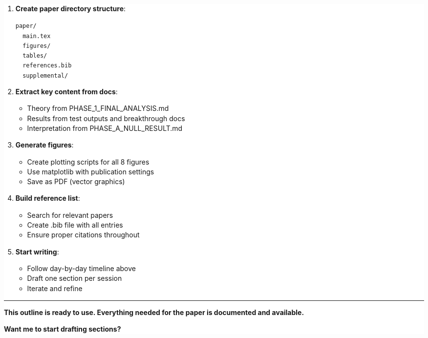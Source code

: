 1. **Create paper directory structure**:
   ```
   paper/
     main.tex
     figures/
     tables/
     references.bib
     supplemental/
   ```

2. **Extract key content from docs**:
   - Theory from PHASE_1_FINAL_ANALYSIS.md
   - Results from test outputs and breakthrough docs
   - Interpretation from PHASE_A_NULL_RESULT.md

3. **Generate figures**:
   - Create plotting scripts for all 8 figures
   - Use matplotlib with publication settings
   - Save as PDF (vector graphics)

4. **Build reference list**:
   - Search for relevant papers
   - Create .bib file with all entries
   - Ensure proper citations throughout

5. **Start writing**:
   - Follow day-by-day timeline above
   - Draft one section per session
   - Iterate and refine

---

**This outline is ready to use. Everything needed for the paper is documented and available.**

**Want me to start drafting sections?**

